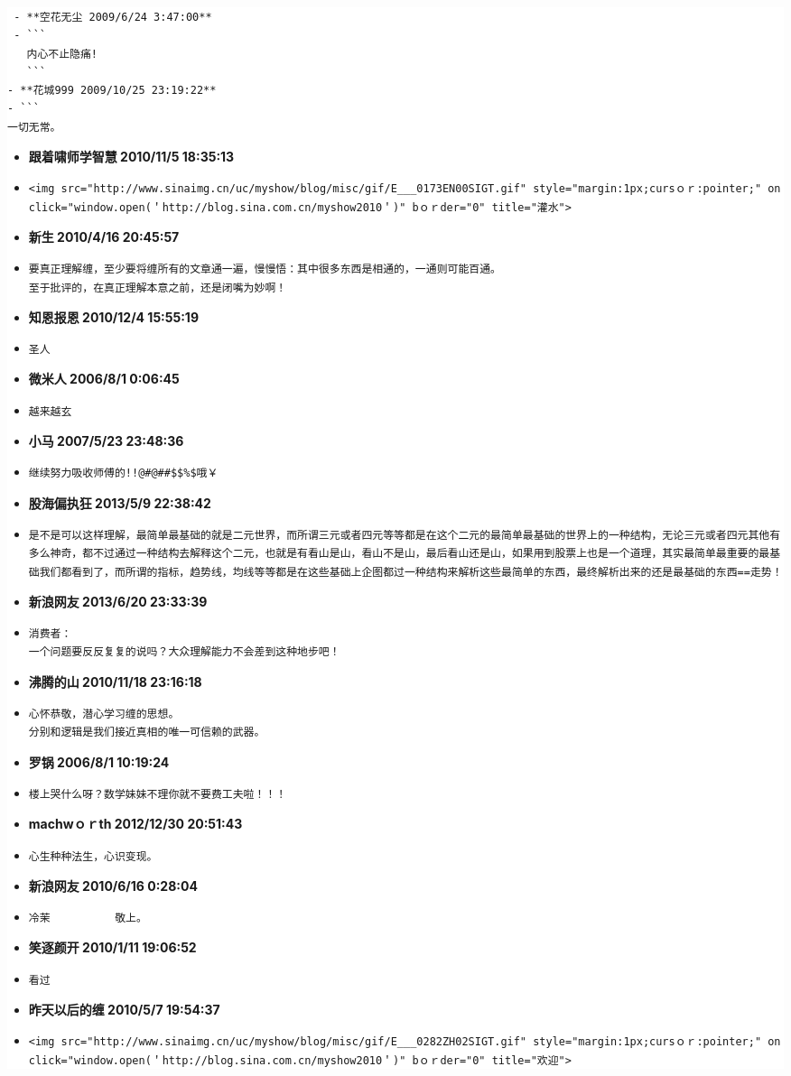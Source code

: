   ```
   - **空花无尘 2009/6/24 3:47:00**
   - ```
     内心不止隐痛!
     ```
- **花城999 2009/10/25 23:19:22**
- ```
  一切无常。
  ```
- **跟着啸师学智慧 2010/11/5 18:35:13**
- ```
  <img src="http://www.sinaimg.cn/uc/myshow/blog/misc/gif/E___0173EN00SIGT.gif" style="margin:1px;cursｏｒ:pointer;" onclick="window.open(＇http://blog.sina.com.cn/myshow2010＇)" bｏｒder="0" title="灌水">
  ```
- **新生 2010/4/16 20:45:57**
- ```
  要真正理解缠，至少要将缠所有的文章通一遍，慢慢悟：其中很多东西是相通的，一通则可能百通。
  至于批评的，在真正理解本意之前，还是闭嘴为妙啊！
  ```
- **知恩报恩 2010/12/4 15:55:19**
- ```
  圣人
  ```
- **微米人 2006/8/1 0:06:45**
- ```
  越来越玄
  ```
- **小马 2007/5/23 23:48:36**
- ```
  继续努力吸收师傅的!!@#@##$$%$哦￥
  ```
- **股海偏执狂 2013/5/9 22:38:42**
- ```
  是不是可以这样理解，最简单最基础的就是二元世界，而所谓三元或者四元等等都是在这个二元的最简单最基础的世界上的一种结构，无论三元或者四元其他有多么神奇，都不过通过一种结构去解释这个二元，也就是有看山是山，看山不是山，最后看山还是山，如果用到股票上也是一个道理，其实最简单最重要的最基础我们都看到了，而所谓的指标，趋势线，均线等等都是在这些基础上企图都过一种结构来解析这些最简单的东西，最终解析出来的还是最基础的东西==走势！
  ```
- **新浪网友 2013/6/20 23:33:39**
- ```
  消费者：
  一个问题要反反复复的说吗？大众理解能力不会差到这种地步吧！
  ```
- **沸腾的山 2010/11/18 23:16:18**
- ```
  心怀恭敬，潜心学习缠的思想。
  分别和逻辑是我们接近真相的唯一可信赖的武器。
  ```
- **罗锅 2006/8/1 10:19:24**
- ```
  楼上哭什么呀？数学妹妹不理你就不要费工夫啦！！！
  ```
- **machwｏｒth 2012/12/30 20:51:43**
- ```
  心生种种法生，心识变现。
  ```
- **新浪网友 2010/6/16 0:28:04**
- ```
  冷茉          敬上。
  ```
- **笑逐颜开 2010/1/11 19:06:52**
- ```
  看过
  ```
- **昨天以后的缠 2010/5/7 19:54:37**
- ```
  <img src="http://www.sinaimg.cn/uc/myshow/blog/misc/gif/E___0282ZH02SIGT.gif" style="margin:1px;cursｏｒ:pointer;" onclick="window.open(＇http://blog.sina.com.cn/myshow2010＇)" bｏｒder="0" title="欢迎">